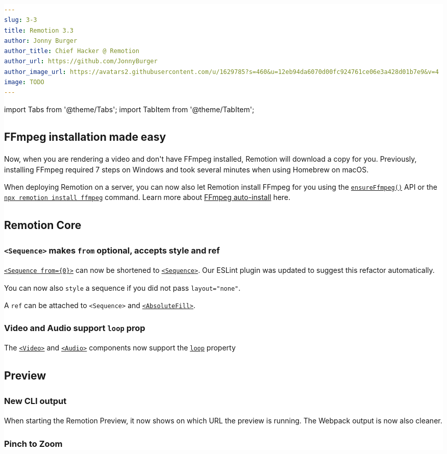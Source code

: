 ```yaml
---
slug: 3-3
title: Remotion 3.3
author: Jonny Burger
author_title: Chief Hacker @ Remotion
author_url: https://github.com/JonnyBurger
author_image_url: https://avatars2.githubusercontent.com/u/1629785?s=460&u=12eb94da6070d00fc924761ce06e3a428d01b7e9&v=4
image: TODO
---
```


import Tabs from '@theme/Tabs';
import TabItem from '@theme/TabItem';

## FFmpeg installation made easy

Now, when you are rendering a video and don't have FFmpeg installed, Remotion will download a copy for you.
Previously, installing FFmpeg required 7 steps on Windows and took several minutes when using Homebrew on macOS.

When deploying Remotion on a server, you can now also let Remotion install FFmpeg for you using the [`ensureFfmpeg()`](/docs/renderer/ensure-ffmpeg) API or the [`npx remotion install ffmpeg`](/docs/cli/install) command. Learn more about [FFmpeg auto-install](/docs/ffmpeg) here.

## Remotion Core

### `<Sequence>` makes `from` optional, accepts style and ref

[`<Sequence from={0}>`](/docs/sequence) can now be shortened to [`<Sequence>`](/docs/sequence). Our ESLint plugin was updated to suggest this refactor automatically.

You can now also `style` a sequence if you did not pass `layout="none"`.

A `ref` can be attached to `<Sequence>` and [`<AbsoluteFill>`](/docs/absolute-fill).

### Video and Audio support `loop` prop

The [`<Video>`](/docs/video) and [`<Audio>`](/docs/audio) components now support the [`loop`](/docs/video#loop) property

## Preview

### New CLI output

When starting the Remotion Preview, it now shows on which URL the preview is running. The Webpack output is now also cleaner.

### Pinch to Zoom
